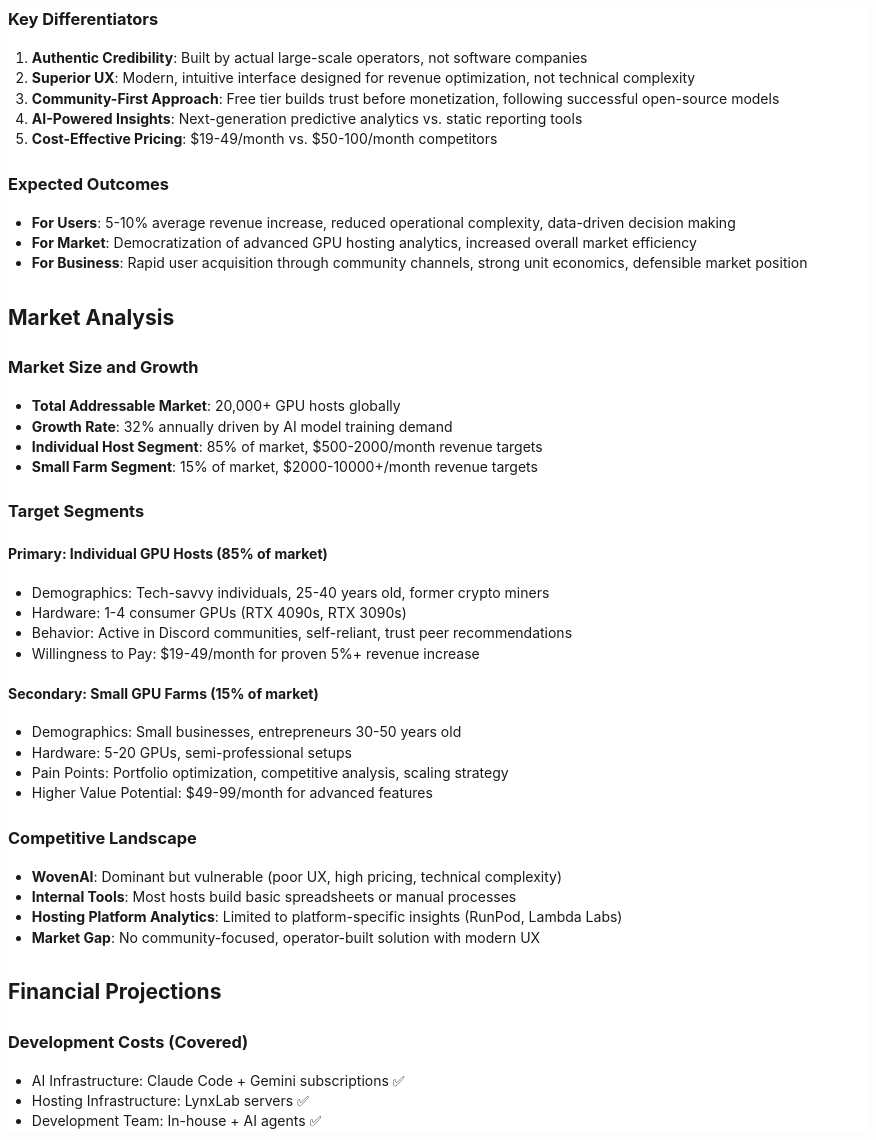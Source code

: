 ### Key Differentiators
1. **Authentic Credibility**: Built by actual large-scale operators, not software companies
2. **Superior UX**: Modern, intuitive interface designed for revenue optimization, not technical complexity
3. **Community-First Approach**: Free tier builds trust before monetization, following successful open-source models
4. **AI-Powered Insights**: Next-generation predictive analytics vs. static reporting tools
5. **Cost-Effective Pricing**: $19-49/month vs. $50-100/month competitors

### Expected Outcomes
- **For Users**: 5-10% average revenue increase, reduced operational complexity, data-driven decision making
- **For Market**: Democratization of advanced GPU hosting analytics, increased overall market efficiency
- **For Business**: Rapid user acquisition through community channels, strong unit economics, defensible market position

## Market Analysis

### Market Size and Growth
- **Total Addressable Market**: 20,000+ GPU hosts globally
- **Growth Rate**: 32% annually driven by AI model training demand
- **Individual Host Segment**: 85% of market, $500-2000/month revenue targets
- **Small Farm Segment**: 15% of market, $2000-10000+/month revenue targets

### Target Segments

#### Primary: Individual GPU Hosts (85% of market)
- Demographics: Tech-savvy individuals, 25-40 years old, former crypto miners
- Hardware: 1-4 consumer GPUs (RTX 4090s, RTX 3090s)
- Behavior: Active in Discord communities, self-reliant, trust peer recommendations
- Willingness to Pay: $19-49/month for proven 5%+ revenue increase

#### Secondary: Small GPU Farms (15% of market)
- Demographics: Small businesses, entrepreneurs 30-50 years old
- Hardware: 5-20 GPUs, semi-professional setups
- Pain Points: Portfolio optimization, competitive analysis, scaling strategy
- Higher Value Potential: $49-99/month for advanced features

### Competitive Landscape
- **WovenAI**: Dominant but vulnerable (poor UX, high pricing, technical complexity)
- **Internal Tools**: Most hosts build basic spreadsheets or manual processes
- **Hosting Platform Analytics**: Limited to platform-specific insights (RunPod, Lambda Labs)
- **Market Gap**: No community-focused, operator-built solution with modern UX

## Financial Projections

### Development Costs (Covered)
- AI Infrastructure: Claude Code + Gemini subscriptions ✅
- Hosting Infrastructure: LynxLab servers ✅
- Development Team: In-house + AI agents ✅
